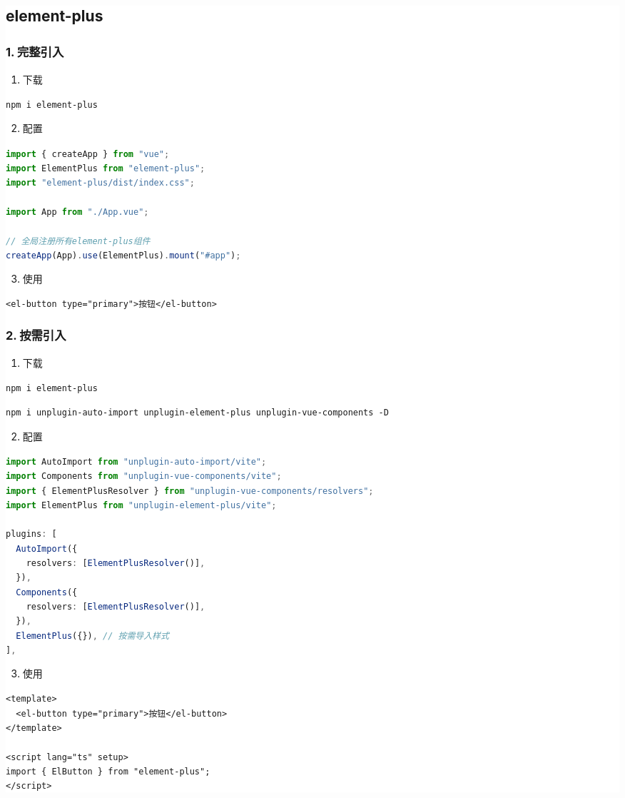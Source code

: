 ## element-plus

### 1. 完整引入

1. 下载

```
npm i element-plus
```

2. 配置

```ts
import { createApp } from "vue";
import ElementPlus from "element-plus";
import "element-plus/dist/index.css";

import App from "./App.vue";

// 全局注册所有element-plus组件
createApp(App).use(ElementPlus).mount("#app");
```

3. 使用

```vue
<el-button type="primary">按钮</el-button>
```

### 2. 按需引入

1. 下载

```
npm i element-plus
```

```
npm i unplugin-auto-import unplugin-element-plus unplugin-vue-components -D
```

2. 配置

```ts
import AutoImport from "unplugin-auto-import/vite";
import Components from "unplugin-vue-components/vite";
import { ElementPlusResolver } from "unplugin-vue-components/resolvers";
import ElementPlus from "unplugin-element-plus/vite";

plugins: [
  AutoImport({
    resolvers: [ElementPlusResolver()],
  }),
  Components({
    resolvers: [ElementPlusResolver()],
  }),
  ElementPlus({}), // 按需导入样式
],
```

3. 使用

```vue
<template>
  <el-button type="primary">按钮</el-button>
</template>

<script lang="ts" setup>
import { ElButton } from "element-plus";
</script>
```
